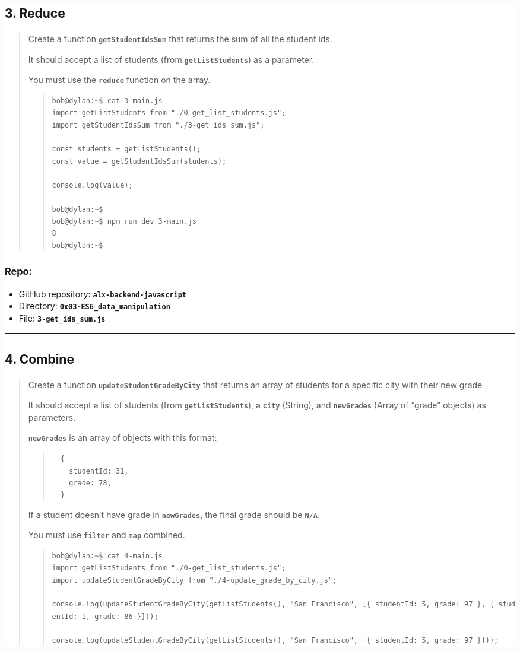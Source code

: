 ## 3\. Reduce
> Create a function **`getStudentIdsSum`** that returns the sum of all the student ids.
> 
> It should accept a list of students (from **`getListStudents`**) as a parameter.
> 
> You must use the **`reduce`** function on the array.
> 
>> ```
>> bob@dylan:~$ cat 3-main.js
>> import getListStudents from "./0-get_list_students.js";
>> import getStudentIdsSum from "./3-get_ids_sum.js";
>> 
>> const students = getListStudents();
>> const value = getStudentIdsSum(students);
>> 
>> console.log(value);
>> 
>> bob@dylan:~$ 
>> bob@dylan:~$ npm run dev 3-main.js 
>> 8
>> bob@dylan:~$ 
>> ```

### Repo:

-   GitHub repository: **`alx-backend-javascript`**
-   Directory: **`0x03-ES6_data_manipulation`**
-   File: **`3-get_ids_sum.js`**

---

## 4\. Combine
> Create a function **`updateStudentGradeByCity`** that returns an array of students for a specific city with their new grade
> 
> It should accept a list of students (from **`getListStudents`**), a **`city`** (String), and **`newGrades`** (Array of “grade” objects) as parameters.
> 
> **`newGrades`** is an array of objects with this format:
> 
>> ```
>>   {
>>     studentId: 31,
>>     grade: 78,
>>   }
>> ```
> 
> If a student doesn’t have grade in **`newGrades`**, the final grade should be **`N/A`**.
> 
> You must use **`filter`** and **`map`** combined.
> 
>> ```
>> bob@dylan:~$ cat 4-main.js
>> import getListStudents from "./0-get_list_students.js";
>> import updateStudentGradeByCity from "./4-update_grade_by_city.js";
>> 
>> console.log(updateStudentGradeByCity(getListStudents(), "San Francisco", [{ studentId: 5, grade: 97 }, { studentId: 1, grade: 86 }]));
>> 
>> console.log(updateStudentGradeByCity(getListStudents(), "San Francisco", [{ studentId: 5, grade: 97 }]));
>> 